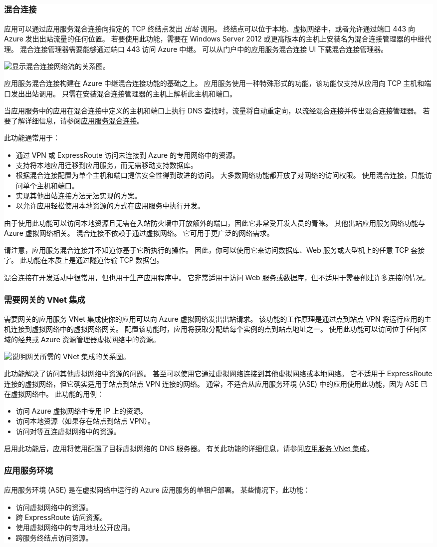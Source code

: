 

### <a name="hybrid-connections"></a>混合连接

应用可以通过应用服务混合连接向指定的 TCP 终结点发出 *出站* 调用。 终结点可以位于本地、虚拟网络中，或者允许通过端口 443 向 Azure 发出出站流量的任何位置。 若要使用此功能，需要在 Windows Server 2012 或更高版本的主机上安装名为混合连接管理器的中继代理。 混合连接管理器需要能够通过端口 443 访问 Azure 中继。 可以从门户中的应用服务混合连接 UI 下载混合连接管理器。 

![显示混合连接网络流的关系图。](media/networking-features/hybrid-connections.png)

应用服务混合连接构建在 Azure 中继混合连接功能的基础之上。 应用服务使用一种特殊形式的功能，该功能仅支持从应用向 TCP 主机和端口发出出站调用。 只需在安装混合连接管理器的主机上解析此主机和端口。 

当应用服务中的应用在混合连接中定义的主机和端口上执行 DNS 查找时，流量将自动重定向，以流经混合连接并传出混合连接管理器。 若要了解详细信息，请参阅[应用服务混合连接][hybridconn]。

此功能通常用于：

* 通过 VPN 或 ExpressRoute 访问未连接到 Azure 的专用网络中的资源。
* 支持将本地应用迁移到应用服务，而无需移动支持数据库。  
* 根据混合连接配置为单个主机和端口提供安全性得到改进的访问。 大多数网络功能都开放了对网络的访问权限。 使用混合连接，只能访问单个主机和端口。
* 实现其他出站连接方法无法实现的方案。
* 以允许应用轻松使用本地资源的方式在应用服务中执行开发。 

由于使用此功能可以访问本地资源且无需在入站防火墙中开放额外的端口，因此它非常受开发人员的青睐。 其他出站应用服务网络功能与 Azure 虚拟网络相关。 混合连接不依赖于通过虚拟网络。 它可用于更广泛的网络需求。 

请注意，应用服务混合连接并不知道你基于它所执行的操作。 因此，你可以使用它来访问数据库、Web 服务或大型机上的任意 TCP 套接字。 此功能在本质上是通过隧道传输 TCP 数据包。 

混合连接在开发活动中很常用，但也用于生产应用程序中。 它非常适用于访问 Web 服务或数据库，但不适用于需要创建许多连接的情况。 

### <a name="gateway-required-vnet-integration"></a>需要网关的 VNet 集成 

需要网关的应用服务 VNet 集成使你的应用可以向 Azure 虚拟网络发出出站请求。 该功能的工作原理是通过点到站点 VPN 将运行应用的主机连接到虚拟网络中的虚拟网络网关。 配置该功能时，应用将获取分配给每个实例的点到站点地址之一。 使用此功能可以访问位于任何区域的经典或 Azure 资源管理器虚拟网络中的资源。 

![说明网关所需的 VNet 集成的关系图。](media/networking-features/gw-vnet-integration.png)

此功能解决了访问其他虚拟网络中资源的问题。 甚至可以使用它通过虚拟网络连接到其他虚拟网络或本地网络。 它不适用于 ExpressRoute 连接的虚拟网络，但它确实适用于站点到站点 VPN 连接的网络。 通常，不适合从应用服务环境 (ASE) 中的应用使用此功能，因为 ASE 已在虚拟网络中。 此功能的用例：

* 访问 Azure 虚拟网络中专用 IP 上的资源。 
* 访问本地资源（如果存在站点到站点 VPN）。 
* 访问对等互连虚拟网络中的资源。 

启用此功能后，应用将使用配置了目标虚拟网络的 DNS 服务器。 有关此功能的详细信息，请参阅[应用服务 VNet 集成][vnetintegrationp2s]。 



### <a name="app-service-environment"></a>应用服务环境 

应用服务环境 (ASE) 是在虚拟网络中运行的 Azure 应用服务的单租户部署。 某些情况下，此功能：

* 访问虚拟网络中的资源。
* 跨 ExpressRoute 访问资源。
* 使用虚拟网络中的专用地址公开应用。 
* 跨服务终结点访问资源。 


[appassignedaddress]: ./configure-ssl-certificate.md
[iprestrictions]: ./app-service-ip-restrictions.md
[serviceendpoints]: ./app-service-ip-restrictions.md
[hybridconn]: ./app-service-hybrid-connections.md
[vnetintegrationp2s]: ./web-sites-integrate-with-vnet.md
[vnetintegration]: ./web-sites-integrate-with-vnet.md
[networkinfo]: ./environment/network-info.md
[appgwserviceendpoints]: ./networking/app-gateway-with-service-endpoints.md
[servicetags]: ../virtual-network/service-tags-overview.md